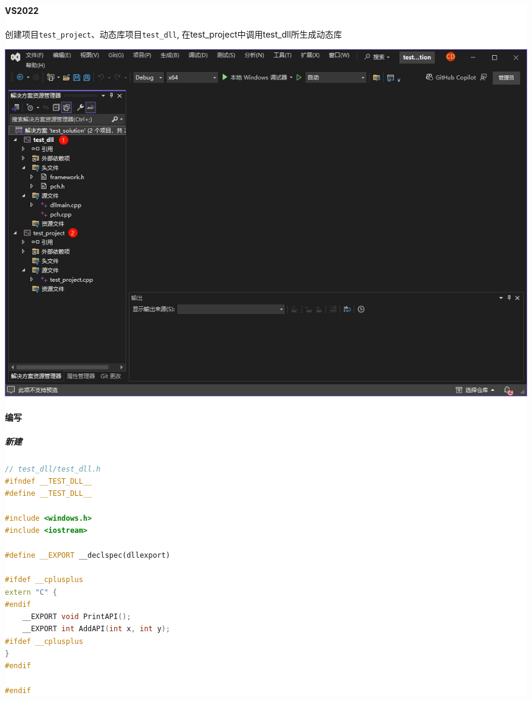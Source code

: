 #### VS2022

创建项目`test_project`、动态库项目`test_dll`, 在test_project中调用test_dll所生成动态库

![](/assets/image/20241225_232037.jpg)

#### 编写

##### 新建

```c++
// test_dll/test_dll.h
#ifndef __TEST_DLL__
#define __TEST_DLL__

#include <windows.h>
#include <iostream>

#define __EXPORT __declspec(dllexport)

#ifdef __cplusplus
extern "C" {
#endif
    __EXPORT void PrintAPI();
    __EXPORT int AddAPI(int x, int y);
#ifdef __cplusplus
}
#endif

#endif
```
